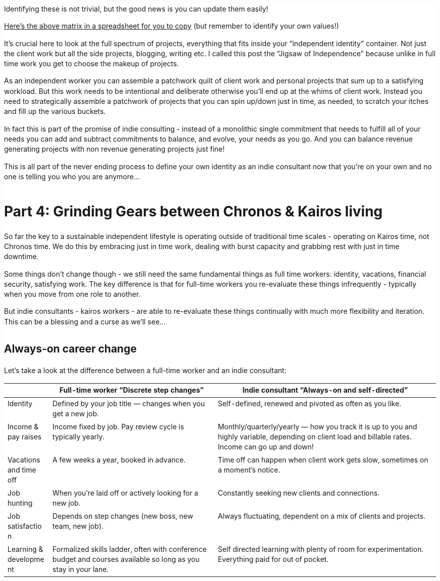 Identifying these is not trivial, but the good news is you can update them easily!

[Here’s the above matrix in a spreadsheet for you to copy](https://docs.google.com/spreadsheets/d/15lGRi1oM7ZAJz-Ezgo2i5XXWZBXyhf8Fbk9sV1yHJEY/edit) (but remember to identify your own values!)

It’s crucial here to look at the full spectrum of projects, everything that fits inside your “independent identity” container. Not just the client work but all the side projects, blogging, writing etc. I called this post the “Jigsaw of Independence” because unlike in full time work you get to choose the makeup of projects.

As an independent worker you can assemble a patchwork quilt of client work and personal projects that sum up to a satisfying workload. But this work needs to be intentional and deliberate otherwise you’ll end up at the whims of client work. Instead you need to strategically assemble a patchwork of projects that you can spin up/down just in time, as needed, to scratch your itches and fill up the various buckets.

In fact this is part of the promise of indie consulting - instead of a monolithic single commitment that needs to fulfill all of your needs you can add and subtract commitments to balance, and evolve, your needs as you go. And you can balance revenue generating projects with non revenue generating projects just fine!

This is all part of the never ending process to define your own identity as an indie consultant now that you’re on your own and no one is telling you who you are anymore…

# Part 4: Grinding Gears between Chronos & Kairos living

So far the key to a sustainable independent lifestyle is operating outside of traditional time scales - operating on Kairos time, not Chronos time. We do this by embracing just in time work, dealing with burst capacity and grabbing rest with just in time downtime.

Some things don’t change though - we still need the same fundamental things as full time workers: identity, vacations, financial security, satisfying work. The key difference is that for full-time workers you re-evaluate these things infrequently - typically when you move from one role to another.

But indie consultants - kairos workers - are able to re-evaluate these things continually with much more flexibility and iteration. This can be a blessing and a curse as we’ll see...

## Always-on career change

Let’s take a look at the difference between a full-time worker and an indie consultant:

<div class="w-100 overflow-y-scroll" markdown=1>

|  | Full-time worker “Discrete step changes” | Indie consultant “Always-on and self-directed” |
|---|---|---|
| Identity | Defined by your job title — changes when you get a new job. | Self-defined, renewed and pivoted as often as you like. |
| Income & pay raises | Income fixed by job. Pay review cycle is typically yearly. | Monthly/quarterly/yearly — how you track it is up to you and highly variable, depending on client load and billable rates. Income can go up and down! |
| Vacations and time off | A few weeks a year, booked in advance. | Time off can happen when client work gets slow, sometimes on a moment’s notice. |
| Job hunting | When you’re laid off or actively looking for a new job. | Constantly seeking new clients and connections. |
| Job satisfaction | Depends on step changes (new boss, new team, new job). | Always fluctuating, dependent on a mix of clients and projects. |
| Learning & development | Formalized skills ladder, often with conference budget and courses available so long as you stay in your lane. | Self directed learning with plenty of room for experimentation. Everything paid for out of pocket. |
